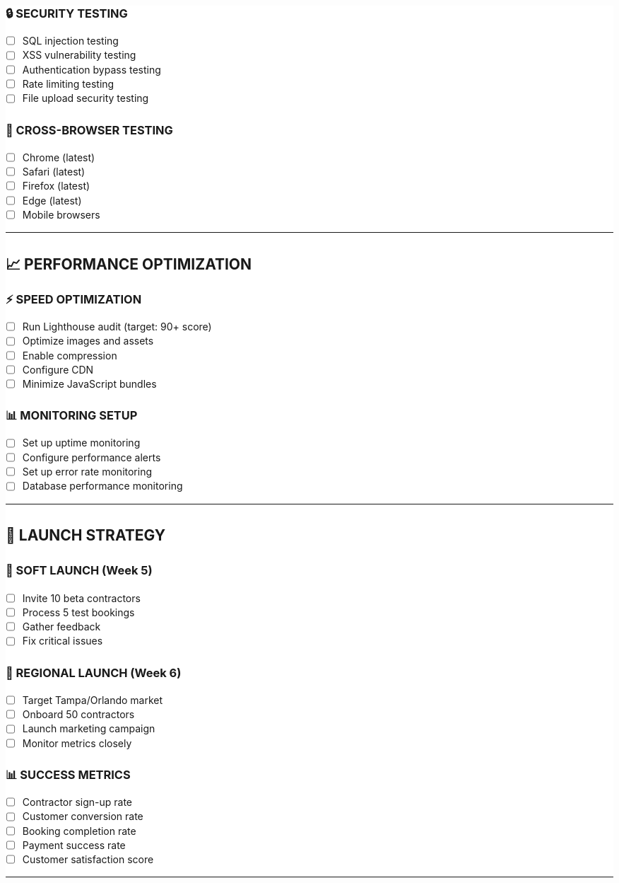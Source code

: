 ### **🔒 SECURITY TESTING**
- [ ] SQL injection testing
- [ ] XSS vulnerability testing
- [ ] Authentication bypass testing
- [ ] Rate limiting testing
- [ ] File upload security testing

### **📱 CROSS-BROWSER TESTING**
- [ ] Chrome (latest)
- [ ] Safari (latest)
- [ ] Firefox (latest)
- [ ] Edge (latest)
- [ ] Mobile browsers

---

## 📈 **PERFORMANCE OPTIMIZATION**

### **⚡ SPEED OPTIMIZATION**
- [ ] Run Lighthouse audit (target: 90+ score)
- [ ] Optimize images and assets
- [ ] Enable compression
- [ ] Configure CDN
- [ ] Minimize JavaScript bundles

### **📊 MONITORING SETUP**
- [ ] Set up uptime monitoring
- [ ] Configure performance alerts
- [ ] Set up error rate monitoring
- [ ] Database performance monitoring

---

## 🎯 **LAUNCH STRATEGY**

### **🧪 SOFT LAUNCH (Week 5)**
- [ ] Invite 10 beta contractors
- [ ] Process 5 test bookings
- [ ] Gather feedback
- [ ] Fix critical issues

### **🌟 REGIONAL LAUNCH (Week 6)**
- [ ] Target Tampa/Orlando market
- [ ] Onboard 50 contractors
- [ ] Launch marketing campaign
- [ ] Monitor metrics closely

### **📊 SUCCESS METRICS**
- [ ] Contractor sign-up rate
- [ ] Customer conversion rate
- [ ] Booking completion rate
- [ ] Payment success rate
- [ ] Customer satisfaction score

---